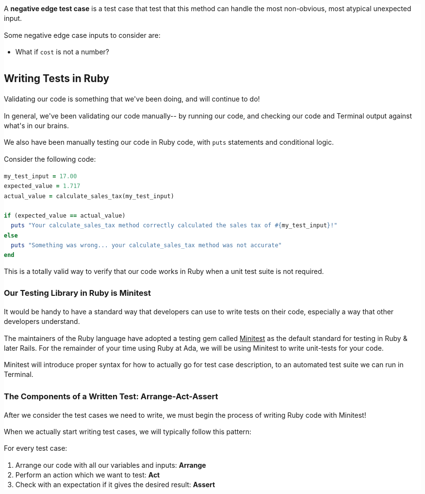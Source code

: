 A **negative edge test case** is a test case that test that this method can handle the most non-obvious, most atypical unexpected input.

Some negative edge case inputs to consider are:
- What if `cost` is not a number?

## Writing Tests in Ruby

Validating our code is something that we've been doing, and will continue to do!

In general, we've been validating our code manually-- by running our code, and checking our code and Terminal output against what's in our brains.

We also have been manually testing our code in Ruby code, with `puts` statements and conditional logic.

Consider the following code:

```ruby
my_test_input = 17.00
expected_value = 1.717
actual_value = calculate_sales_tax(my_test_input)

if (expected_value == actual_value)
  puts "Your calculate_sales_tax method correctly calculated the sales tax of #{my_test_input}!"
else
  puts "Something was wrong... your calculate_sales_tax method was not accurate"
end
```

This is a totally valid way to verify that our code works in Ruby when a unit test suite is not required.

### Our Testing Library in Ruby is Minitest

It would be handy to have a standard way that developers can use to write tests on their code, especially a way that other developers understand.

The maintainers of the Ruby language have adopted a testing gem called [Minitest](http://docs.seattlerb.org/minitest/) as the default standard for testing in Ruby & later Rails. For the remainder of your time using Ruby at Ada, we will be using Minitest to write unit-tests for your code.

Minitest will introduce proper syntax for how to actually go for test case description, to an automated test suite we can run in Terminal.

### The Components of a Written Test: Arrange-Act-Assert

After we consider the test cases we need to write, we must begin the process of writing Ruby code with Minitest!

When we actually start writing test cases, we will typically follow this pattern:

For every test case:
1. Arrange our code with all our variables and inputs:  **Arrange**
2. Perform an action which we want to test: **Act**
3. Check with an expectation if it gives the desired result:  **Assert**
